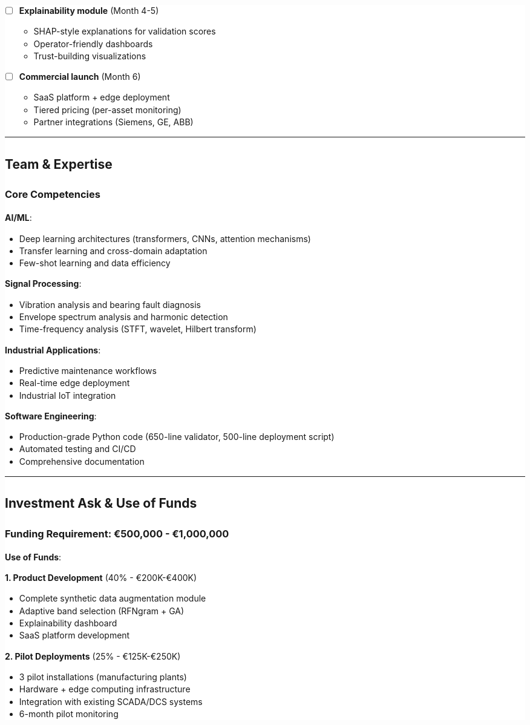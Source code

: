 - [ ] **Explainability module** (Month 4-5)
  - SHAP-style explanations for validation scores
  - Operator-friendly dashboards
  - Trust-building visualizations

- [ ] **Commercial launch** (Month 6)
  - SaaS platform + edge deployment
  - Tiered pricing (per-asset monitoring)
  - Partner integrations (Siemens, GE, ABB)

---

## Team & Expertise

### Core Competencies

**AI/ML**:
- Deep learning architectures (transformers, CNNs, attention mechanisms)
- Transfer learning and cross-domain adaptation
- Few-shot learning and data efficiency

**Signal Processing**:
- Vibration analysis and bearing fault diagnosis
- Envelope spectrum analysis and harmonic detection
- Time-frequency analysis (STFT, wavelet, Hilbert transform)

**Industrial Applications**:
- Predictive maintenance workflows
- Real-time edge deployment
- Industrial IoT integration

**Software Engineering**:
- Production-grade Python code (650-line validator, 500-line deployment script)
- Automated testing and CI/CD
- Comprehensive documentation

---

## Investment Ask & Use of Funds

### Funding Requirement: €500,000 - €1,000,000

**Use of Funds**:

**1. Product Development** (40% - €200K-€400K)
- Complete synthetic data augmentation module
- Adaptive band selection (RFNgram + GA)
- Explainability dashboard
- SaaS platform development

**2. Pilot Deployments** (25% - €125K-€250K)
- 3 pilot installations (manufacturing plants)
- Hardware + edge computing infrastructure
- Integration with existing SCADA/DCS systems
- 6-month pilot monitoring
